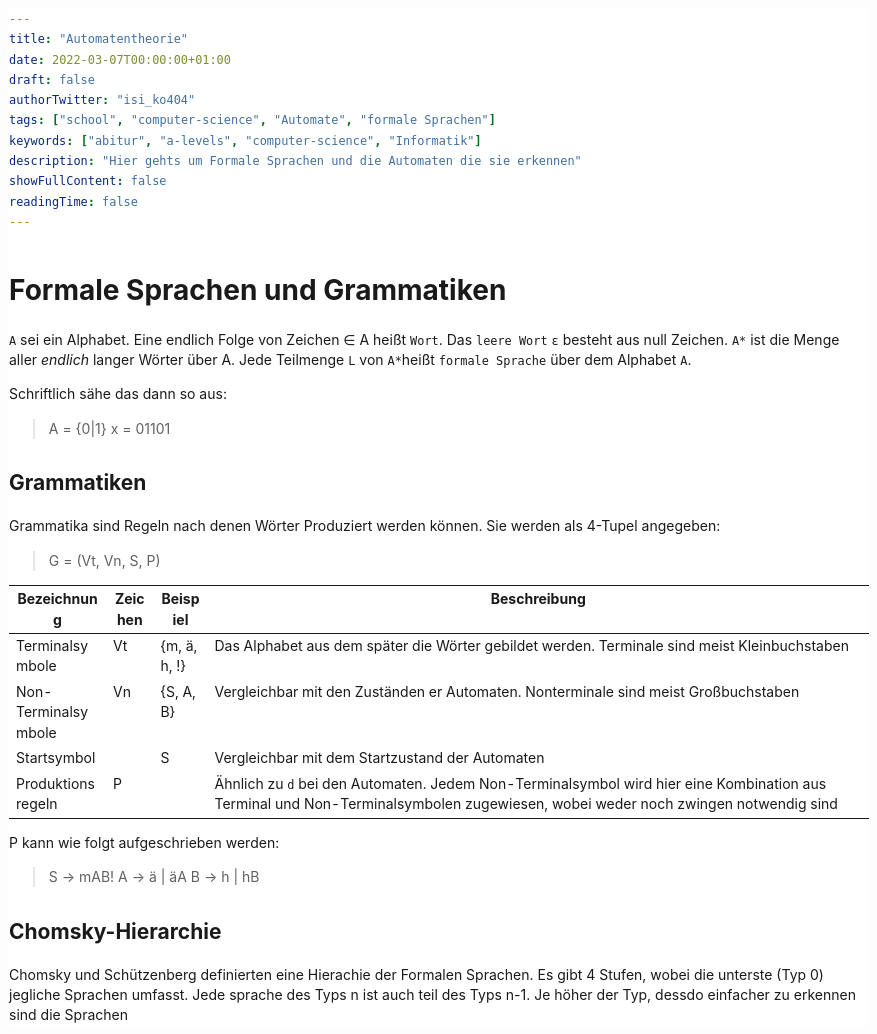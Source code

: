 ```yaml
---
title: "Automatentheorie"
date: 2022-03-07T00:00:00+01:00
draft: false
authorTwitter: "isi_ko404"
tags: ["school", "computer-science", "Automate", "formale Sprachen"]
keywords: ["abitur", "a-levels", "computer-science", "Informatik"]
description: "Hier gehts um Formale Sprachen und die Automaten die sie erkennen"
showFullContent: false
readingTime: false
---
```



# Formale Sprachen und Grammatiken

`A` sei ein Alphabet. Eine endlich Folge von Zeichen ∈ A heißt `Wort`. Das `leere Wort` `ε` besteht aus null Zeichen. `A*` ist die Menge aller *endlich* langer Wörter über A. Jede Teilmenge `L` von `A*`heißt `formale Sprache` über dem Alphabet `A`.

Schriftlich sähe das dann so aus:

> A = {0|1}     x = 01101

## Grammatiken
Grammatika sind Regeln nach denen Wörter Produziert werden können. Sie werden als 4-Tupel angegeben:

> G = (Vt, Vn, S, P)

Bezeichnung | Zeichen | Beispiel | Beschreibung
----------- | ------- | -------- | ------------
Terminalsymbole | Vt | {m, ä, h, !} | Das Alphabet aus dem später die Wörter gebildet werden. Terminale sind meist Kleinbuchstaben
Non-Terminalsymbole | Vn | {S, A, B} | Vergleichbar mit den Zuständen er Automaten. Nonterminale sind meist Großbuchstaben
Startsymbol |  | S | Vergleichbar mit dem Startzustand der Automaten
Produktionsregeln | P | | Ähnlich zu `d` bei den Automaten. Jedem Non-Terminalsymbol wird hier eine Kombination aus Terminal und Non-Terminalsymbolen zugewiesen, wobei weder noch zwingen notwendig sind

P kann wie folgt aufgeschrieben werden:

>S -> mAB!
>A -> ä | äA
>B -> h | hB

## Chomsky-Hierarchie
Chomsky und Schützenberg definierten eine Hierachie der Formalen Sprachen. Es gibt 4 Stufen, wobei die unterste (Typ 0) jegliche Sprachen umfasst. Jede sprache des Typs n ist auch teil des Typs n-1. Je höher der Typ, dessdo einfacher zu erkennen sind die Sprachen
